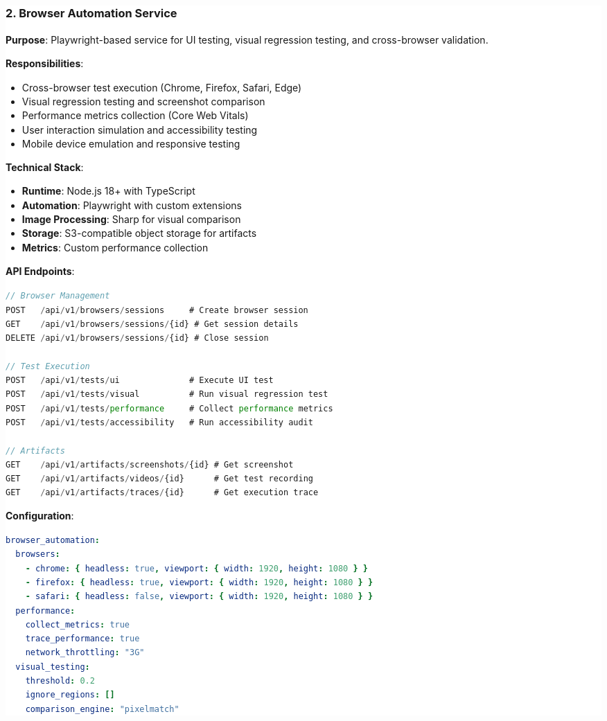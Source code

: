 ### 2. Browser Automation Service

**Purpose**: Playwright-based service for UI testing, visual regression testing, and cross-browser validation.

**Responsibilities**:
- Cross-browser test execution (Chrome, Firefox, Safari, Edge)
- Visual regression testing and screenshot comparison
- Performance metrics collection (Core Web Vitals)
- User interaction simulation and accessibility testing
- Mobile device emulation and responsive testing

**Technical Stack**:
- **Runtime**: Node.js 18+ with TypeScript
- **Automation**: Playwright with custom extensions
- **Image Processing**: Sharp for visual comparison
- **Storage**: S3-compatible object storage for artifacts
- **Metrics**: Custom performance collection

**API Endpoints**:
```typescript
// Browser Management
POST   /api/v1/browsers/sessions     # Create browser session
GET    /api/v1/browsers/sessions/{id} # Get session details
DELETE /api/v1/browsers/sessions/{id} # Close session

// Test Execution
POST   /api/v1/tests/ui              # Execute UI test
POST   /api/v1/tests/visual          # Run visual regression test
POST   /api/v1/tests/performance     # Collect performance metrics
POST   /api/v1/tests/accessibility   # Run accessibility audit

// Artifacts
GET    /api/v1/artifacts/screenshots/{id} # Get screenshot
GET    /api/v1/artifacts/videos/{id}      # Get test recording
GET    /api/v1/artifacts/traces/{id}      # Get execution trace
```

**Configuration**:
```yaml
browser_automation:
  browsers:
    - chrome: { headless: true, viewport: { width: 1920, height: 1080 } }
    - firefox: { headless: true, viewport: { width: 1920, height: 1080 } }
    - safari: { headless: false, viewport: { width: 1920, height: 1080 } }
  performance:
    collect_metrics: true
    trace_performance: true
    network_throttling: "3G"
  visual_testing:
    threshold: 0.2
    ignore_regions: []
    comparison_engine: "pixelmatch"
```
